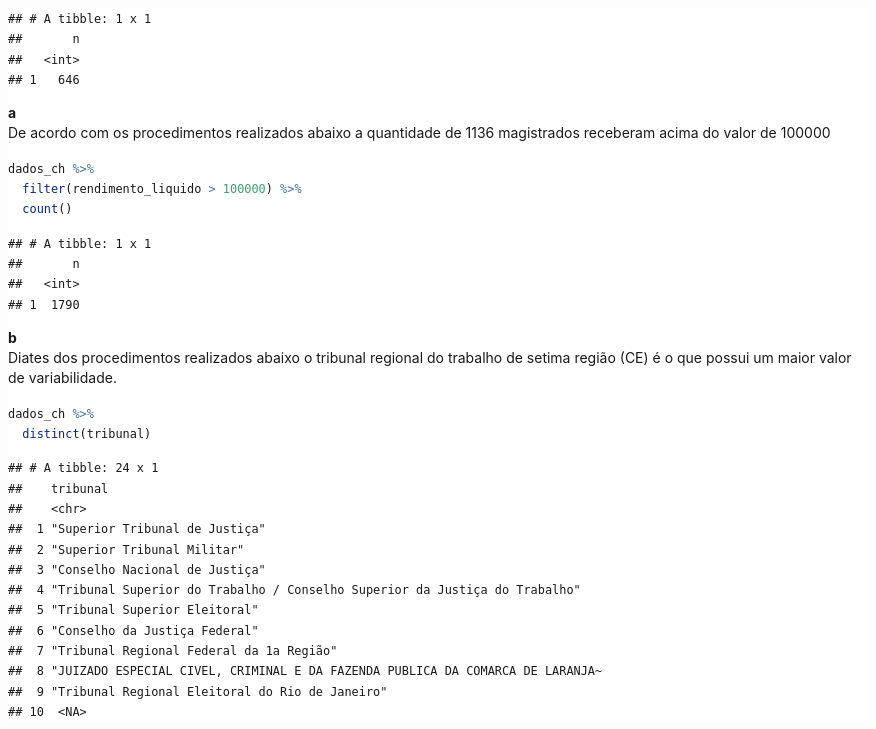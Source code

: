     ## # A tibble: 1 x 1
    ##       n
    ##   <int>
    ## 1   646

**a** </br> De acordo com os procedimentos realizados abaixo a
quantidade de 1136 magistrados receberam acima do valor de 100000

``` r
dados_ch %>% 
  filter(rendimento_liquido > 100000) %>% 
  count()
```

    ## # A tibble: 1 x 1
    ##       n
    ##   <int>
    ## 1  1790

**b**</br> Diates dos procedimentos realizados abaixo o tribunal
regional do trabalho de setima região (CE) é o que possui um maior valor
de variabilidade.

``` r
dados_ch %>% 
  distinct(tribunal)
```

    ## # A tibble: 24 x 1
    ##    tribunal                                                                     
    ##    <chr>                                                                        
    ##  1 "Superior Tribunal de Justiça"                                               
    ##  2 "Superior Tribunal Militar"                                                  
    ##  3 "Conselho Nacional de Justiça"                                               
    ##  4 "Tribunal Superior do Trabalho / Conselho Superior da Justiça do Trabalho"   
    ##  5 "Tribunal Superior Eleitoral"                                                
    ##  6 "Conselho da Justiça Federal"                                                
    ##  7 "Tribunal Regional Federal da 1a Região"                                     
    ##  8 "JUIZADO ESPECIAL CIVEL, CRIMINAL E DA FAZENDA PUBLICA DA COMARCA DE LARANJA~
    ##  9 "Tribunal Regional Eleitoral do Rio de Janeiro"                              
    ## 10  <NA>                                                                        